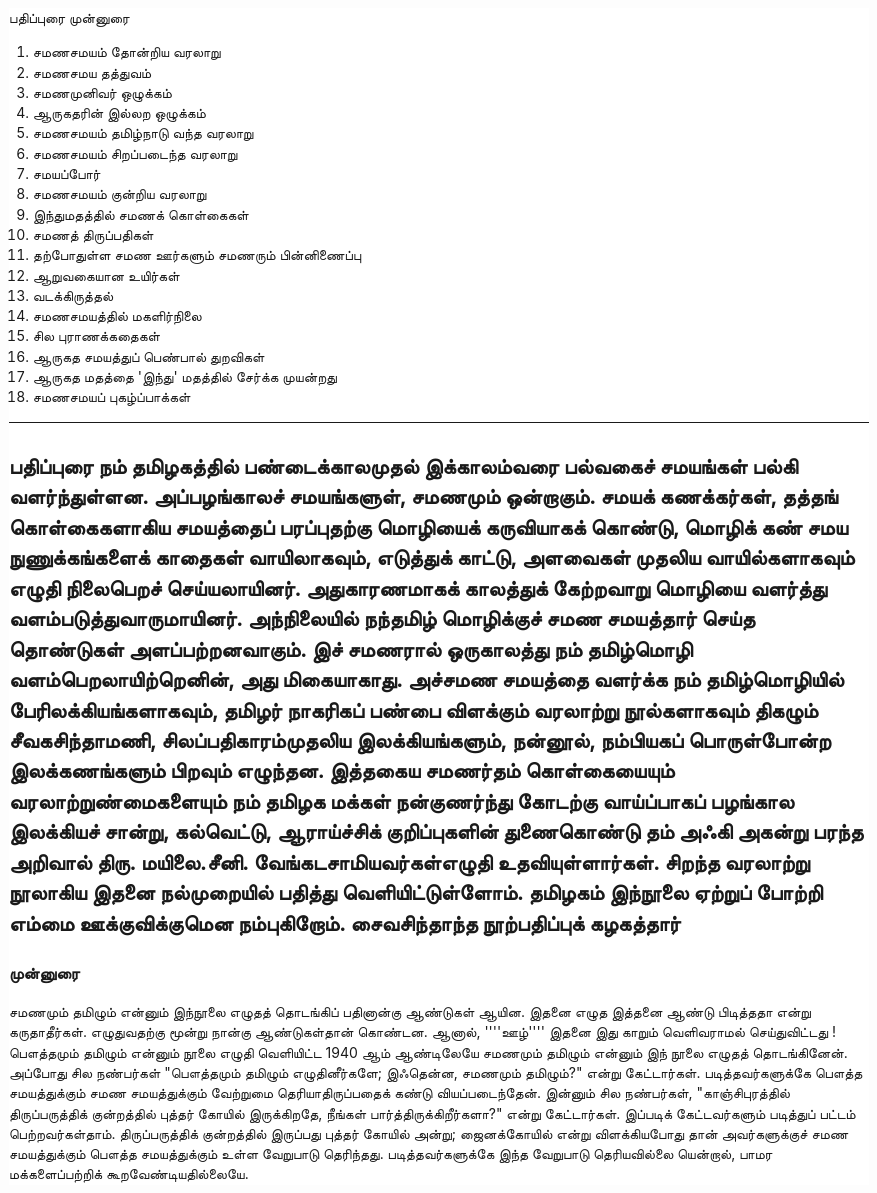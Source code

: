 பதிப்புரை
முன்னுரை
1. சமணசமயம் தோன்றிய வரலாறு
2. சமணசமய தத்துவம்
3. சமணமுனிவர் ஒழுக்கம்
4. ஆருகதரின் இல்லற ஒழுக்கம்
5. சமணசமயம் தமிழ்நாடு வந்த வரலாறு
6. சமணசமயம் சிறப்படைந்த வரலாறு
7. சமயப்போர்
8. சமணசமயம் குன்றிய வரலாறு
9. இந்துமதத்தில் சமணக் கொள்கைகள்
10. சமணத் திருப்பதிகள்
11. தற்போதுள்ள சமண ஊர்களும் சமணரும்
பின்னிணைப்பு
1. ஆறுவகையான உயிர்கள்
2. வடக்கிருத்தல்
3. சமணசமயத்தில் மகளிர்நிலை
4. சில புராணக்கதைகள்
5. ஆருகத சமயத்துப் பெண்பால் துறவிகள்
6. ஆருகத மதத்தை 'இந்து' மதத்தில் சேர்க்க முயன்றது
7. சமணசமயப் புகழ்ப்பாக்கள்
--------------
**பதிப்புரை**
நம் தமிழகத்தில் பண்டைக்காலமுதல் இக்காலம்வரை பல்வகைச் சமயங்கள் பல்கி வளர்ந்துள்ளன. அப்பழங்காலச் சமயங்களுள், சமணமும் ஒன்றாகும்.
சமயக் கணக்கர்கள், தத்தங் கொள்கைகளாகிய சமயத்தைப் பரப்புதற்கு மொழியைக் கருவியாகக் கொண்டு, மொழிக் கண் சமய நுணுக்கங்களைக் காதைகள் வாயிலாகவும், எடுத்துக் காட்டு, அளவைகள் முதலிய வாயில்களாகவும் எழுதி நிலைபெறச் செய்யலாயினர். அதுகாரணமாகக் காலத்துக் கேற்றவாறு மொழியை வளர்த்து வளம்படுத்துவாருமாயினர். அந்நிலையில் நந்தமிழ் மொழிக்குச் சமண சமயத்தார் செய்த தொண்டுகள் அளப்பற்றனவாகும்.
இச் சமணரால் ஒருகாலத்து நம் தமிழ்மொழி வளம்பெறலாயிற்றெனின், அது மிகையாகாது. அச்சமண சமயத்தை வளர்க்க நம் தமிழ்மொழியில் பேரிலக்கியங்களாகவும், தமிழர் நாகரிகப் பண்பை விளக்கும் வரலாற்று நூல்களாகவும் திகழும் **சீவகசிந்தாமணி, சிலப்பதிகாரம்**முதலிய இலக்கியங்களும், **நன்னூல், நம்பியகப் பொருள்**போன்ற இலக்கணங்களும் பிறவும் எழுந்தன.
இத்தகைய சமணர்தம் கொள்கையையும் வரலாற்றுண்மைகளையும் நம் தமிழக மக்கள் நன்குணர்ந்து கோடற்கு வாய்ப்பாகப் பழங்கால இலக்கியச் சான்று, கல்வெட்டு, ஆராய்ச்சிக் குறிப்புகளின் துணைகொண்டு தம் அஃகி அகன்று பரந்த அறிவால் **திரு. மயிலை.சீனி. வேங்கடசாமியவர்கள்**எழுதி உதவியுள்ளார்கள்.
சிறந்த வரலாற்று நூலாகிய இதனை நல்முறையில் பதித்து வெளியிட்டுள்ளோம். தமிழகம் இந்நூலை ஏற்றுப் போற்றி எம்மை ஊக்குவிக்குமென நம்புகிறோம்.
சைவசிந்தாந்த நூற்பதிப்புக் கழகத்தார்
--------------

### முன்னுரை

சமணமும் தமிழும் என்னும் இந்நூலை எழுதத் தொடங்கிப் பதினான்கு ஆண்டுகள் ஆயின. இதனை எழுத இத்தனை ஆண்டு பிடித்ததா என்று கருதாதீர்கள். எழுதுவதற்கு மூன்று நான்கு ஆண்டுகள்தான் கொண்டன. ஆனால், ''''ஊழ்'''' இதனை இது காறும் வெளிவராமல் செய்துவிட்டது !
பௌத்தமும் தமிழும் என்னும் நூலை எழுதி வெளியிட்ட 1940 ஆம் ஆண்டிலேயே சமணமும் தமிழும் என்னும் இந் நூலை எழுதத் தொடங்கினேன். அப்போது சில நண்பர்கள் "பௌத்தமும் தமிழும் எழுதினீர்களே; இஃதென்ன, சமணமும் தமிழும்?" என்று கேட்டார்கள். படித்தவர்களுக்கே பௌத்த சமயத்துக்கும் சமண சமயத்துக்கும் வேற்றுமை தெரியாதிருப்பதைக் கண்டு வியப்படைந்தேன். இன்னும் சில நண்பர்கள், "காஞ்சிபுரத்தில் திருப்பருத்திக் குன்றத்தில் புத்தர் கோயில் இருக்கிறதே, நீங்கள் பார்த்திருக்கிறீர்களா?" என்று கேட்டார்கள். இப்படிக் கேட்டவர்களும் படித்துப் பட்டம் பெற்றவர்கள்தாம். திருப்பருத்திக் குன்றத்தில் இருப்பது புத்தர் கோயில் அன்று; ஜைனக்கோயில் என்று விளக்கியபோது தான் அவர்களுக்குச் சமண சமயத்துக்கும் பௌத்த சமயத்துக்கும் உள்ள வேறுபாடு தெரிந்தது. படித்தவர்களுக்கே இந்த வேறுபாடு தெரியவில்லை யென்றால், பாமர மக்களைப்பற்றிக் கூறவேண்டியதில்லையே.